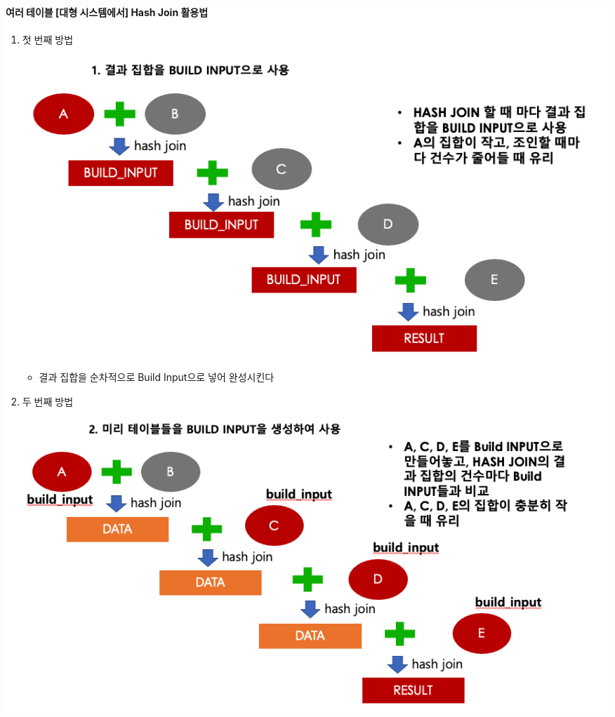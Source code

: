 


#### 여러 테이블 [대형 시스템에서] Hash Join 활용법

1. 첫 번째 방법

   ![1](./img/join/1.png)

   - 결과 집합을 순차적으로 Build Input으로 넣어 완성시킨다



2. 두 번째 방법

   ![2](./img/join/2.png)
